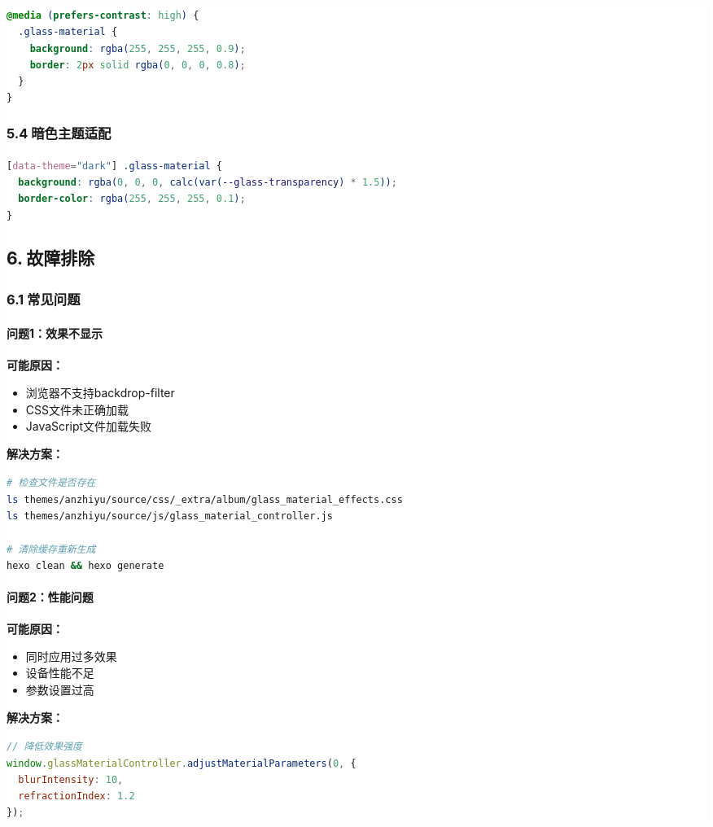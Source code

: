 ```css
@media (prefers-contrast: high) {
  .glass-material {
    background: rgba(255, 255, 255, 0.9);
    border: 2px solid rgba(0, 0, 0, 0.8);
  }
}
```

### 5.4 暗色主题适配

```css
[data-theme="dark"] .glass-material {
  background: rgba(0, 0, 0, calc(var(--glass-transparency) * 1.5));
  border-color: rgba(255, 255, 255, 0.1);
}
```

## 6. 故障排除

### 6.1 常见问题

#### 问题1：效果不显示
**可能原因：**
- 浏览器不支持backdrop-filter
- CSS文件未正确加载
- JavaScript文件加载失败

**解决方案：**
```bash
# 检查文件是否存在
ls themes/anzhiyu/source/css/_extra/album/glass_material_effects.css
ls themes/anzhiyu/source/js/glass_material_controller.js

# 清除缓存重新生成
hexo clean && hexo generate
```

#### 问题2：性能问题
**可能原因：**
- 同时应用过多效果
- 设备性能不足
- 参数设置过高

**解决方案：**
```javascript
// 降低效果强度
window.glassMaterialController.adjustMaterialParameters(0, {
  blurIntensity: 10,
  refractionIndex: 1.2
});
```
